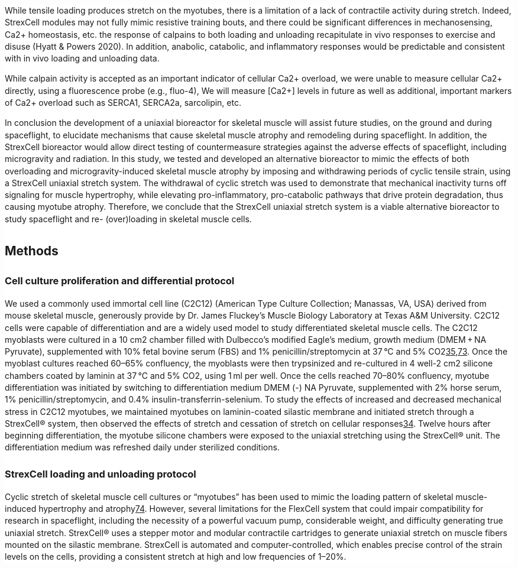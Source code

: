 While tensile loading produces stretch on the myotubes, there is a limitation of a lack of contractile activity during stretch. Indeed, StrexCell modules may not fully mimic resistive training bouts, and there could be significant differences in mechanosensing, Ca2+ homeostasis, etc. the response of calpains to both loading and unloading recapitulate in vivo responses to exercise and disuse (Hyatt & Powers 2020). In addition, anabolic, catabolic, and inflammatory responses would be predictable and consistent with in vivo loading and unloading data.

While calpain activity is accepted as an important indicator of cellular Ca2+ overload, we were unable to measure cellular Ca2+ directly, using a fluorescence probe (e.g., fluo-4), We will measure \[Ca2+\] levels in future as well as additional, important markers of Ca2+ overload such as SERCA1, SERCA2a, sarcolipin, etc.

In conclusion the development of a uniaxial bioreactor for skeletal muscle will assist future studies, on the ground and during spaceflight, to elucidate mechanisms that cause skeletal muscle atrophy and remodeling during spaceflight. In addition, the StrexCell bioreactor would allow direct testing of countermeasure strategies against the adverse effects of spaceflight, including microgravity and radiation. In this study, we tested and developed an alternative bioreactor to mimic the effects of both overloading and microgravity-induced skeletal muscle atrophy by imposing and withdrawing periods of cyclic tensile strain, using a StrexCell uniaxial stretch system. The withdrawal of cyclic stretch was used to demonstrate that mechanical inactivity turns off signaling for muscle hypertrophy, while elevating pro-inflammatory, pro-catabolic pathways that drive protein degradation, thus causing myotube atrophy. Therefore, we conclude that the StrexCell uniaxial stretch system is a viable alternative bioreactor to study spaceflight and re- (over)loading in skeletal muscle cells.

## Methods

### Cell culture proliferation and differential protocol

We used a commonly used immortal cell line (C2C12) (American Type Culture Collection; Manassas, VA, USA) derived from mouse skeletal muscle, generously provide by Dr. James Fluckey’s Muscle Biology Laboratory at Texas A&M University. C2C12 cells were capable of differentiation and are a widely used model to study differentiated skeletal muscle cells. The C2C12 myoblasts were cultured in a 10 cm2 chamber filled with Dulbecco’s modified Eagle’s medium, growth medium (DMEM + NA Pyruvate), supplemented with 10% fetal bovine serum (FBS) and 1% penicillin/streptomycin at 37 °C and 5% CO2[35](#CR35),[73](#CR73). Once the myoblast cultures reached 60–65% confluency, the myoblasts were then trypsinized and re-cultured in 4 well-2 cm2 silicone chambers coated by laminin at 37 °C and 5% CO2, using 1 ml per well. Once the cells reached 70–80% confluency, myotube differentiation was initiated by switching to differentiation medium DMEM (-) NA Pyruvate, supplemented with 2% horse serum, 1% penicillin/streptomycin, and 0.4% insulin-transferrin-selenium. To study the effects of increased and decreased mechanical stress in C2C12 myotubes, we maintained myotubes on laminin-coated silastic membrane and initiated stretch through a StrexCell® system, then observed the effects of stretch and cessation of stretch on cellular responses[34](#CR34). Twelve hours after beginning differentiation, the myotube silicone chambers were exposed to the uniaxial stretching using the StrexCell® unit. The differentiation medium was refreshed daily under sterilized conditions.

### StrexCell loading and unloading protocol

Cyclic stretch of skeletal muscle cell cultures or “myotubes” has been used to mimic the loading pattern of skeletal muscle-induced hypertrophy and atrophy[74](#CR74). However, several limitations for the FlexCell system that could impair compatibility for research in spaceflight, including the necessity of a powerful vacuum pump, considerable weight, and difficulty generating true uniaxial stretch. StrexCell® uses a stepper motor and modular contractile cartridges to generate uniaxial stretch on muscle fibers mounted on the silastic membrane. StrexCell is automated and computer-controlled, which enables precise control of the strain levels on the cells, providing a consistent stretch at high and low frequencies of 1–20%.
